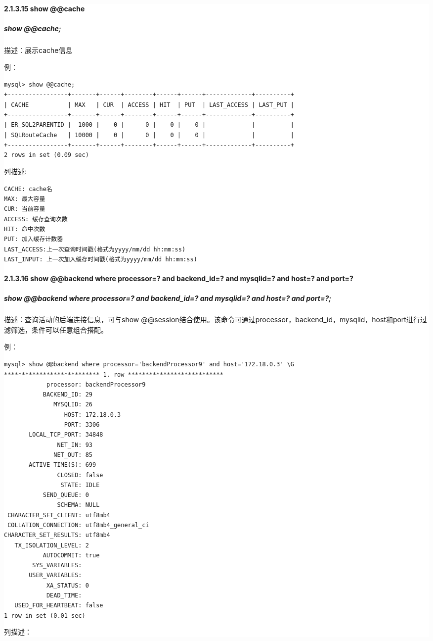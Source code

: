 #### 2.1.3.15  show @@cache
##### show @@cache;

描述：展示cache信息  

例：  
```
mysql> show @@cache;
+-----------------+-------+------+--------+------+------+-------------+----------+
| CACHE           | MAX   | CUR  | ACCESS | HIT  | PUT  | LAST_ACCESS | LAST_PUT |
+-----------------+-------+------+--------+------+------+-------------+----------+
| ER_SQL2PARENTID |  1000 |    0 |      0 |    0 |    0 |             |          |
| SQLRouteCache   | 10000 |    0 |      0 |    0 |    0 |             |          |
+-----------------+-------+------+--------+------+------+-------------+----------+
2 rows in set (0.09 sec) 
```
列描述:  
```
CACHE: cache名
MAX: 最大容量
CUR: 当前容量
ACCESS: 缓存查询次数
HIT: 命中次数
PUT: 加入缓存计数器
LAST_ACCESS:上一次查询时间戳(格式为yyyy/mm/dd hh:mm:ss)
LAST_INPUT: 上一次加入缓存时间戳(格式为yyyy/mm/dd hh:mm:ss)
```

#### 2.1.3.16  show @@backend where processor=? and backend_id=? and mysqlid=? and host=? and port=?
##### show @@backend where processor=? and backend_id=? and mysqlid=? and host=? and port=?;  

描述：查询活动的后端连接信息，可与show @@session结合使用。该命令可通过processor，backend_id，mysqlid，host和port进行过滤筛选，条件可以任意组合搭配。  

例：  
```  
mysql> show @@backend where processor='backendProcessor9' and host='172.18.0.3' \G
*************************** 1. row ***************************
            processor: backendProcessor9
           BACKEND_ID: 29
              MYSQLID: 26
                 HOST: 172.18.0.3
                 PORT: 3306
       LOCAL_TCP_PORT: 34848
               NET_IN: 93
              NET_OUT: 85
       ACTIVE_TIME(S): 699
               CLOSED: false
                STATE: IDLE
           SEND_QUEUE: 0
               SCHEMA: NULL
 CHARACTER_SET_CLIENT: utf8mb4
 COLLATION_CONNECTION: utf8mb4_general_ci
CHARACTER_SET_RESULTS: utf8mb4
   TX_ISOLATION_LEVEL: 2
           AUTOCOMMIT: true
        SYS_VARIABLES:
       USER_VARIABLES:
            XA_STATUS: 0
            DEAD_TIME:
   USED_FOR_HEARTBEAT: false
1 row in set (0.01 sec)

```
列描述：